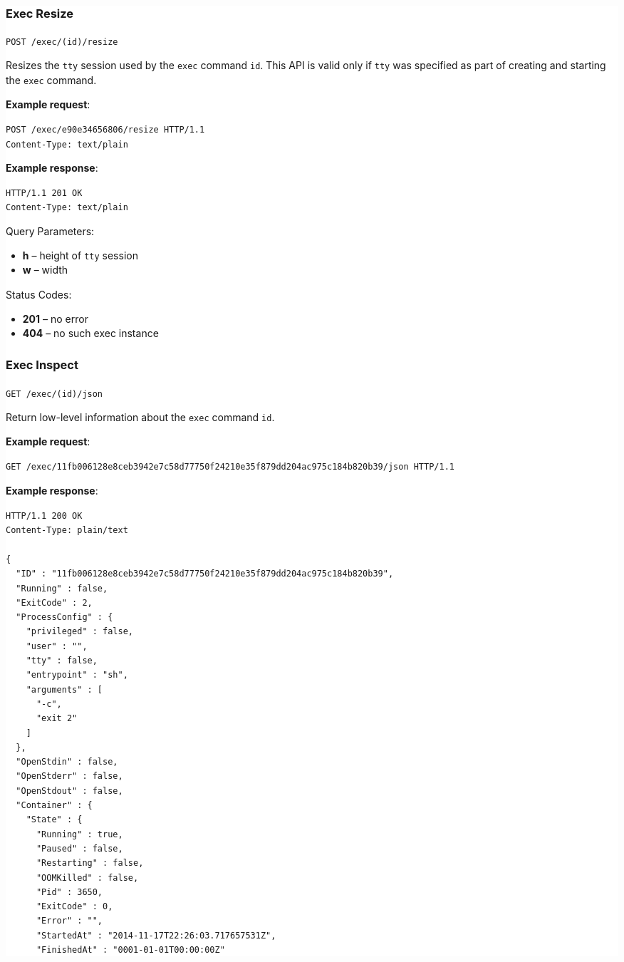 ### Exec Resize

`POST /exec/(id)/resize`

Resizes the `tty` session used by the `exec` command `id`.
This API is valid only if `tty` was specified as part of creating and starting the `exec` command.

**Example request**:

    POST /exec/e90e34656806/resize HTTP/1.1
    Content-Type: text/plain

**Example response**:

    HTTP/1.1 201 OK
    Content-Type: text/plain

Query Parameters:

-   **h** – height of `tty` session
-   **w** – width

Status Codes:

-   **201** – no error
-   **404** – no such exec instance

### Exec Inspect

`GET /exec/(id)/json`

Return low-level information about the `exec` command `id`.

**Example request**:

    GET /exec/11fb006128e8ceb3942e7c58d77750f24210e35f879dd204ac975c184b820b39/json HTTP/1.1

**Example response**:

    HTTP/1.1 200 OK
    Content-Type: plain/text

    {
      "ID" : "11fb006128e8ceb3942e7c58d77750f24210e35f879dd204ac975c184b820b39",
      "Running" : false,
      "ExitCode" : 2,
      "ProcessConfig" : {
        "privileged" : false,
        "user" : "",
        "tty" : false,
        "entrypoint" : "sh",
        "arguments" : [
          "-c",
          "exit 2"
        ]
      },
      "OpenStdin" : false,
      "OpenStderr" : false,
      "OpenStdout" : false,
      "Container" : {
        "State" : {
          "Running" : true,
          "Paused" : false,
          "Restarting" : false,
          "OOMKilled" : false,
          "Pid" : 3650,
          "ExitCode" : 0,
          "Error" : "",
          "StartedAt" : "2014-11-17T22:26:03.717657531Z",
          "FinishedAt" : "0001-01-01T00:00:00Z"